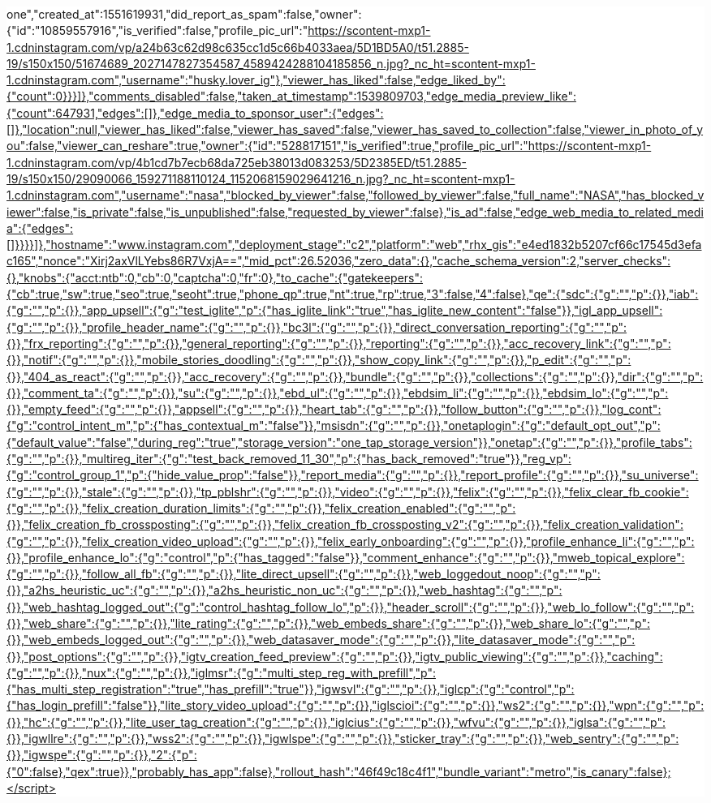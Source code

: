 one","created_at":1551619931,"did_report_as_spam":false,"owner":{"id":"10859557916","is_verified":false,"profile_pic_url":"https://scontent-mxp1-1.cdninstagram.com/vp/a24b63c62d98c635cc1d5c66b4033aea/5D1BD5A0/t51.2885-19/s150x150/51674689_2027147827354587_4589424288104185856_n.jpg?_nc_ht=scontent-mxp1-1.cdninstagram.com","username":"husky.lover_ig"},"viewer_has_liked":false,"edge_liked_by":{"count":0}}}]},"comments_disabled":false,"taken_at_timestamp":1539809703,"edge_media_preview_like":{"count":647931,"edges":[]},"edge_media_to_sponsor_user":{"edges":[]},"location":null,"viewer_has_liked":false,"viewer_has_saved":false,"viewer_has_saved_to_collection":false,"viewer_in_photo_of_you":false,"viewer_can_reshare":true,"owner":{"id":"528817151","is_verified":true,"profile_pic_url":"https://scontent-mxp1-1.cdninstagram.com/vp/4b1cd7b7ecb68da725eb38013d083253/5D2385ED/t51.2885-19/s150x150/29090066_159271188110124_1152068159029641216_n.jpg?_nc_ht=scontent-mxp1-1.cdninstagram.com","username":"nasa","blocked_by_viewer":false,"followed_by_viewer":false,"full_name":"NASA","has_blocked_viewer":false,"is_private":false,"is_unpublished":false,"requested_by_viewer":false},"is_ad":false,"edge_web_media_to_related_media":{"edges":[]}}}}]},"hostname":"www.instagram.com","deployment_stage":"c2","platform":"web","rhx_gis":"e4ed1832b5207cf66c17545d3efac165","nonce":"Xirj2axVlLYebs86R7VxjA==","mid_pct":26.52036,"zero_data":{},"cache_schema_version":2,"server_checks":{},"knobs":{"acct:ntb":0,"cb":0,"captcha":0,"fr":0},"to_cache":{"gatekeepers":{"cb":true,"sw":true,"seo":true,"seoht":true,"phone_qp":true,"nt":true,"rp":true,"3":false,"4":false},"qe":{"sdc":{"g":"","p":{}},"iab":{"g":"","p":{}},"app_upsell":{"g":"test_iglite","p":{"has_iglite_link":"true","has_iglite_new_content":"false"}},"igl_app_upsell":{"g":"","p":{}},"profile_header_name":{"g":"","p":{}},"bc3l":{"g":"","p":{}},"direct_conversation_reporting":{"g":"","p":{}},"frx_reporting":{"g":"","p":{}},"general_reporting":{"g":"","p":{}},"reporting":{"g":"","p":{}},"acc_recovery_link":{"g":"","p":{}},"notif":{"g":"","p":{}},"mobile_stories_doodling":{"g":"","p":{}},"show_copy_link":{"g":"","p":{}},"p_edit":{"g":"","p":{}},"404_as_react":{"g":"","p":{}},"acc_recovery":{"g":"","p":{}},"bundle":{"g":"","p":{}},"collections":{"g":"","p":{}},"dir":{"g":"","p":{}},"comment_ta":{"g":"","p":{}},"su":{"g":"","p":{}},"ebd_ul":{"g":"","p":{}},"ebdsim_li":{"g":"","p":{}},"ebdsim_lo":{"g":"","p":{}},"empty_feed":{"g":"","p":{}},"appsell":{"g":"","p":{}},"heart_tab":{"g":"","p":{}},"follow_button":{"g":"","p":{}},"log_cont":{"g":"control_intent_m","p":{"has_contextual_m":"false"}},"msisdn":{"g":"","p":{}},"onetaplogin":{"g":"default_opt_out","p":{"default_value":"false","during_reg":"true","storage_version":"one_tap_storage_version"}},"onetap":{"g":"","p":{}},"profile_tabs":{"g":"","p":{}},"multireg_iter":{"g":"test_back_removed_11_30","p":{"has_back_removed":"true"}},"reg_vp":{"g":"control_group_1","p":{"hide_value_prop":"false"}},"report_media":{"g":"","p":{}},"report_profile":{"g":"","p":{}},"su_universe":{"g":"","p":{}},"stale":{"g":"","p":{}},"tp_pblshr":{"g":"","p":{}},"video":{"g":"","p":{}},"felix":{"g":"","p":{}},"felix_clear_fb_cookie":{"g":"","p":{}},"felix_creation_duration_limits":{"g":"","p":{}},"felix_creation_enabled":{"g":"","p":{}},"felix_creation_fb_crossposting":{"g":"","p":{}},"felix_creation_fb_crossposting_v2":{"g":"","p":{}},"felix_creation_validation":{"g":"","p":{}},"felix_creation_video_upload":{"g":"","p":{}},"felix_early_onboarding":{"g":"","p":{}},"profile_enhance_li":{"g":"","p":{}},"profile_enhance_lo":{"g":"control","p":{"has_tagged":"false"}},"comment_enhance":{"g":"","p":{}},"mweb_topical_explore":{"g":"","p":{}},"follow_all_fb":{"g":"","p":{}},"lite_direct_upsell":{"g":"","p":{}},"web_loggedout_noop":{"g":"","p":{}},"a2hs_heuristic_uc":{"g":"","p":{}},"a2hs_heuristic_non_uc":{"g":"","p":{}},"web_hashtag":{"g":"","p":{}},"web_hashtag_logged_out":{"g":"control_hashtag_follow_lo","p":{}},"header_scroll":{"g":"","p":{}},"web_lo_follow":{"g":"","p":{}},"web_share":{"g":"","p":{}},"lite_rating":{"g":"","p":{}},"web_embeds_share":{"g":"","p":{}},"web_share_lo":{"g":"","p":{}},"web_embeds_logged_out":{"g":"","p":{}},"web_datasaver_mode":{"g":"","p":{}},"lite_datasaver_mode":{"g":"","p":{}},"post_options":{"g":"","p":{}},"igtv_creation_feed_preview":{"g":"","p":{}},"igtv_public_viewing":{"g":"","p":{}},"caching":{"g":"","p":{}},"nux":{"g":"","p":{}},"iglmsr":{"g":"multi_step_reg_with_prefill","p":{"has_multi_step_registration":"true","has_prefill":"true"}},"igwsvl":{"g":"","p":{}},"iglcp":{"g":"control","p":{"has_login_prefill":"false"}},"lite_story_video_upload":{"g":"","p":{}},"iglscioi":{"g":"","p":{}},"ws2":{"g":"","p":{}},"wpn":{"g":"","p":{}},"hc":{"g":"","p":{}},"lite_user_tag_creation":{"g":"","p":{}},"iglcius":{"g":"","p":{}},"wfvu":{"g":"","p":{}},"iglsa":{"g":"","p":{}},"igwllre":{"g":"","p":{}},"wss2":{"g":"","p":{}},"igwlspe":{"g":"","p":{}},"sticker_tray":{"g":"","p":{}},"web_sentry":{"g":"","p":{}},"igwspe":{"g":"","p":{}},"2":{"p":{"0":false},"qex":true}},"probably_has_app":false},"rollout_hash":"46f49c18c4f1","bundle_variant":"metro","is_canary":false};</script>
